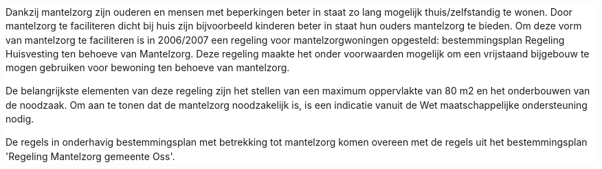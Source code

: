 Dankzij mantelzorg zijn ouderen en mensen met beperkingen beter in staat zo lang mogelijk thuis/zelfstandig te wonen. Door mantelzorg te faciliteren dicht bij huis zijn bijvoorbeeld kinderen beter in staat hun ouders mantelzorg te bieden. Om deze vorm van mantelzorg te faciliteren is in 2006/2007 een regeling voor mantelzorgwoningen opgesteld: bestemmingsplan Regeling Huisvesting ten behoeve van Mantelzorg. Deze regeling maakte het onder voorwaarden mogelijk om een vrijstaand bijgebouw te mogen gebruiken voor bewoning ten behoeve van mantelzorg.

De belangrijkste elementen van deze regeling zijn het stellen van een maximum oppervlakte van 80 m2 en het onderbouwen van de noodzaak. Om aan te tonen dat de mantelzorg noodzakelijk is, is een indicatie vanuit de Wet maatschappelijke ondersteuning nodig.

De regels in onderhavig bestemmingsplan met betrekking tot mantelzorg komen overeen met de regels uit het bestemmingsplan 'Regeling Mantelzorg gemeente Oss'.

